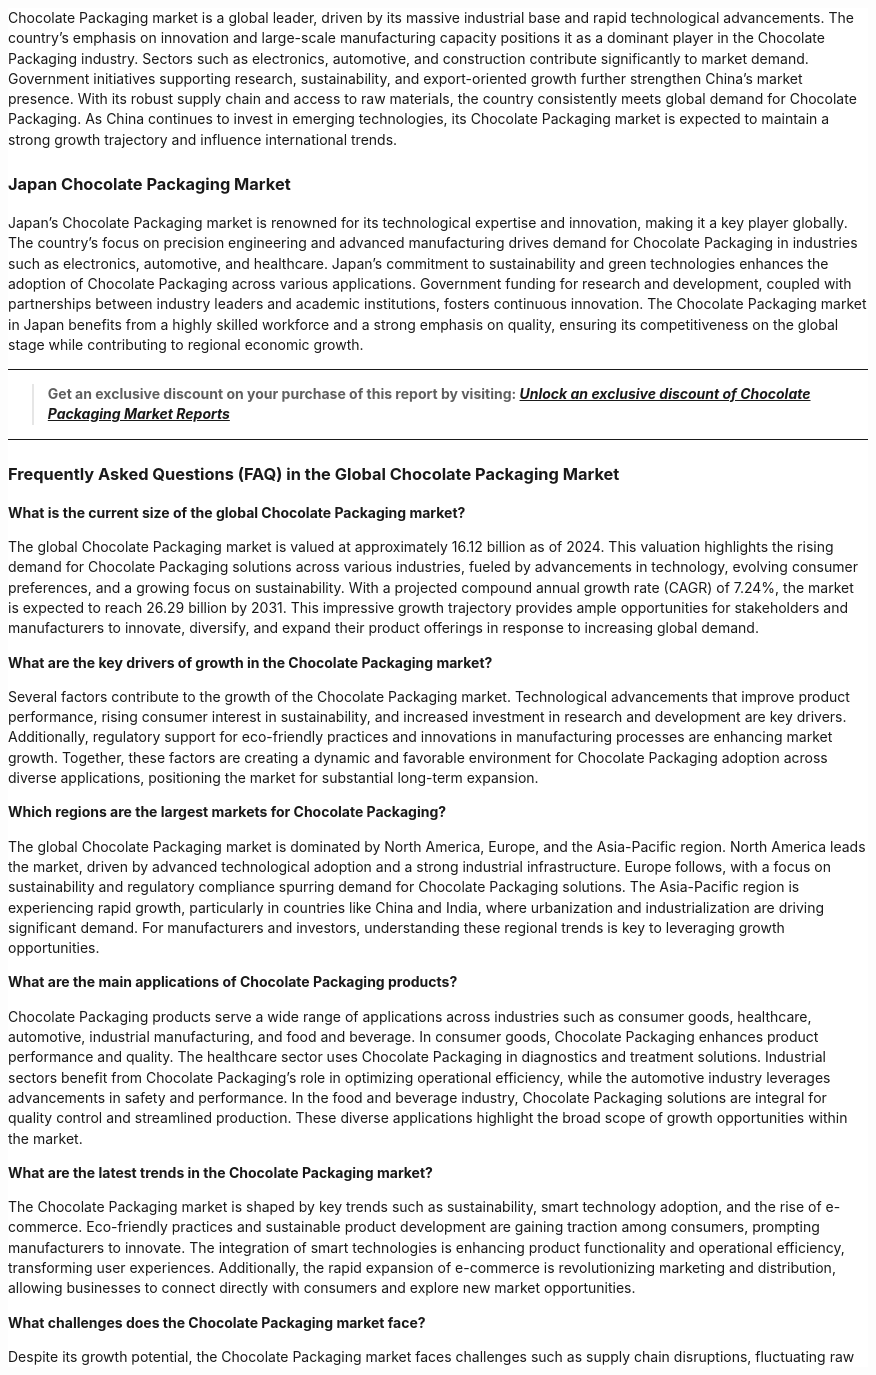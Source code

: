 Chocolate Packaging market is a global leader, driven by its massive industrial base and rapid technological advancements. The country&rsquo;s emphasis on innovation and large-scale manufacturing capacity positions it as a dominant player in the Chocolate Packaging industry. Sectors such as electronics, automotive, and construction contribute significantly to market demand. Government initiatives supporting research, sustainability, and export-oriented growth further strengthen China&rsquo;s market presence. With its robust supply chain and access to raw materials, the country consistently meets global demand for Chocolate Packaging. As China continues to invest in emerging technologies, its Chocolate Packaging market is expected to maintain a strong growth trajectory and influence international trends.</p><h3>Japan Chocolate Packaging Market</h3><p>Japan&rsquo;s Chocolate Packaging market is renowned for its technological expertise and innovation, making it a key player globally. The country&rsquo;s focus on precision engineering and advanced manufacturing drives demand for Chocolate Packaging in industries such as electronics, automotive, and healthcare. Japan&rsquo;s commitment to sustainability and green technologies enhances the adoption of Chocolate Packaging across various applications. Government funding for research and development, coupled with partnerships between industry leaders and academic institutions, fosters continuous innovation. The Chocolate Packaging market in Japan benefits from a highly skilled workforce and a strong emphasis on quality, ensuring its competitiveness on the global stage while contributing to regional economic growth.</p><hr /><blockquote><p><strong>Get an exclusive discount on your purchase of this report by visiting: <em><a href="://marketresearchpulse.com/ask-for-discount/4174?utm_source=Github&amp;utm_medium=026">Unlock an exclusive discount of Chocolate Packaging Market Reports</a></em>&nbsp;</strong></p></blockquote><hr /><h3>Frequently Asked Questions (FAQ) in the Global Chocolate Packaging Market</h3><p><strong>What is the current size of the global Chocolate Packaging market?</strong></p><p>The global Chocolate Packaging market is valued at approximately 16.12 billion as of 2024. This valuation highlights the rising demand for Chocolate Packaging solutions across various industries, fueled by advancements in technology, evolving consumer preferences, and a growing focus on sustainability. With a projected compound annual growth rate (CAGR) of 7.24%, the market is expected to reach 26.29 billion by 2031. This impressive growth trajectory provides ample opportunities for stakeholders and manufacturers to innovate, diversify, and expand their product offerings in response to increasing global demand.</p><p><strong>What are the key drivers of growth in the Chocolate Packaging market?</strong></p><p>Several factors contribute to the growth of the Chocolate Packaging market. Technological advancements that improve product performance, rising consumer interest in sustainability, and increased investment in research and development are key drivers. Additionally, regulatory support for eco-friendly practices and innovations in manufacturing processes are enhancing market growth. Together, these factors are creating a dynamic and favorable environment for Chocolate Packaging adoption across diverse applications, positioning the market for substantial long-term expansion.</p><p><strong>Which regions are the largest markets for Chocolate Packaging?</strong></p><p>The global Chocolate Packaging market is dominated by North America, Europe, and the Asia-Pacific region. North America leads the market, driven by advanced technological adoption and a strong industrial infrastructure. Europe follows, with a focus on sustainability and regulatory compliance spurring demand for Chocolate Packaging solutions. The Asia-Pacific region is experiencing rapid growth, particularly in countries like China and India, where urbanization and industrialization are driving significant demand. For manufacturers and investors, understanding these regional trends is key to leveraging growth opportunities.</p><p><strong>What are the main applications of Chocolate Packaging products?</strong></p><p>Chocolate Packaging products serve a wide range of applications across industries such as consumer goods, healthcare, automotive, industrial manufacturing, and food and beverage. In consumer goods, Chocolate Packaging enhances product performance and quality. The healthcare sector uses Chocolate Packaging in diagnostics and treatment solutions. Industrial sectors benefit from Chocolate Packaging&rsquo;s role in optimizing operational efficiency, while the automotive industry leverages advancements in safety and performance. In the food and beverage industry, Chocolate Packaging solutions are integral for quality control and streamlined production. These diverse applications highlight the broad scope of growth opportunities within the market.</p><p><strong>What are the latest trends in the Chocolate Packaging market?</strong></p><p>The Chocolate Packaging market is shaped by key trends such as sustainability, smart technology adoption, and the rise of e-commerce. Eco-friendly practices and sustainable product development are gaining traction among consumers, prompting manufacturers to innovate. The integration of smart technologies is enhancing product functionality and operational efficiency, transforming user experiences. Additionally, the rapid expansion of e-commerce is revolutionizing marketing and distribution, allowing businesses to connect directly with consumers and explore new market opportunities.</p><p><strong>What challenges does the Chocolate Packaging market face?</strong></p><p>Despite its growth potential, the Chocolate Packaging market faces challenges such as supply chain disruptions, fluctuating raw